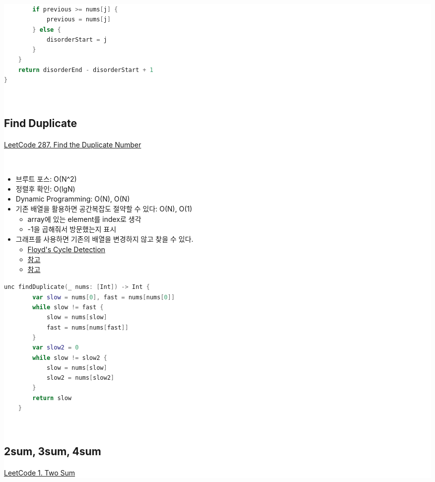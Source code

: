 ```swift
        if previous >= nums[j] { 
            previous = nums[j]
        } else { 
            disorderStart = j
        }
    }
    return disorderEnd - disorderStart + 1
}
```

<br>

## Find Duplicate
[LeetCode 287. Find the Duplicate Number](https://leetcode.com/problems/find-the-duplicate-number/description/)

<br>

- 브루트 포스: O(N^2)
- 정렬후 확인: O(lgN)
- Dynamic Programming: O(N), O(N)
- 기존 배열을 활용하면 공간복잡도 절약할 수 있다: O(N), O(1)
  - array에 있는 element를 index로 생각
  - -1을 곱해줘서 방문했는지 표시
- 그래프를 사용하면 기존의 배열을 변경하지 않고 찾을 수 있다.
  - [Floyd's Cycle Detection](https://youtu.be/PvrxZaH_eZ4?t=89)
  - [참고](https://leetcode.com/problems/find-the-duplicate-number/solutions/543300/swift-solution-with-explanation/?languageTags=swift)
  - [참고](https://leetcode.com/problems/find-the-duplicate-number/solutions/3186979/tc-o-n-sc-o-1/?languageTags=swift)
  
```swift
unc findDuplicate(_ nums: [Int]) -> Int {
        var slow = nums[0], fast = nums[nums[0]]
        while slow != fast {
            slow = nums[slow]
            fast = nums[nums[fast]]
        }
        var slow2 = 0
        while slow != slow2 {
            slow = nums[slow]
            slow2 = nums[slow2]
        }
        return slow
    }
```

<br>

## 2sum, 3sum, 4sum
[LeetCode 1. Two Sum](https://leetcode.com/problems/two-sum/description/)
